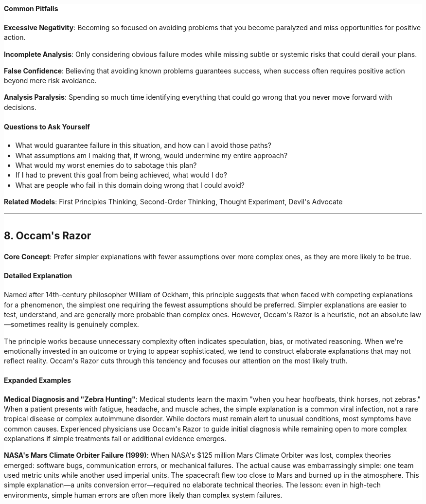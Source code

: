 #### Common Pitfalls

**Excessive Negativity**: Becoming so focused on avoiding problems that you become paralyzed and miss opportunities for positive action.

**Incomplete Analysis**: Only considering obvious failure modes while missing subtle or systemic risks that could derail your plans.

**False Confidence**: Believing that avoiding known problems guarantees success, when success often requires positive action beyond mere risk avoidance.

**Analysis Paralysis**: Spending so much time identifying everything that could go wrong that you never move forward with decisions.

#### Questions to Ask Yourself

- What would guarantee failure in this situation, and how can I avoid those paths?
- What assumptions am I making that, if wrong, would undermine my entire approach?
- What would my worst enemies do to sabotage this plan?
- If I had to prevent this goal from being achieved, what would I do?
- What are people who fail in this domain doing wrong that I could avoid?

**Related Models**: First Principles Thinking, Second-Order Thinking, Thought Experiment, Devil's Advocate

---

## 8. Occam's Razor

**Core Concept**: Prefer simpler explanations with fewer assumptions over more complex ones, as they are more likely to be true.

#### Detailed Explanation

Named after 14th-century philosopher William of Ockham, this principle suggests that when faced with competing explanations for a phenomenon, the simplest one requiring the fewest assumptions should be preferred. Simpler explanations are easier to test, understand, and are generally more probable than complex ones. However, Occam's Razor is a heuristic, not an absolute law—sometimes reality is genuinely complex.

The principle works because unnecessary complexity often indicates speculation, bias, or motivated reasoning. When we're emotionally invested in an outcome or trying to appear sophisticated, we tend to construct elaborate explanations that may not reflect reality. Occam's Razor cuts through this tendency and focuses our attention on the most likely truth.

#### Expanded Examples

**Medical Diagnosis and "Zebra Hunting"**: Medical students learn the maxim "when you hear hoofbeats, think horses, not zebras." When a patient presents with fatigue, headache, and muscle aches, the simple explanation is a common viral infection, not a rare tropical disease or complex autoimmune disorder. While doctors must remain alert to unusual conditions, most symptoms have common causes. Experienced physicians use Occam's Razor to guide initial diagnosis while remaining open to more complex explanations if simple treatments fail or additional evidence emerges.

**NASA's Mars Climate Orbiter Failure (1999)**: When NASA's $125 million Mars Climate Orbiter was lost, complex theories emerged: software bugs, communication errors, or mechanical failures. The actual cause was embarrassingly simple: one team used metric units while another used imperial units. The spacecraft flew too close to Mars and burned up in the atmosphere. This simple explanation—a units conversion error—required no elaborate technical theories. The lesson: even in high-tech environments, simple human errors are often more likely than complex system failures.
